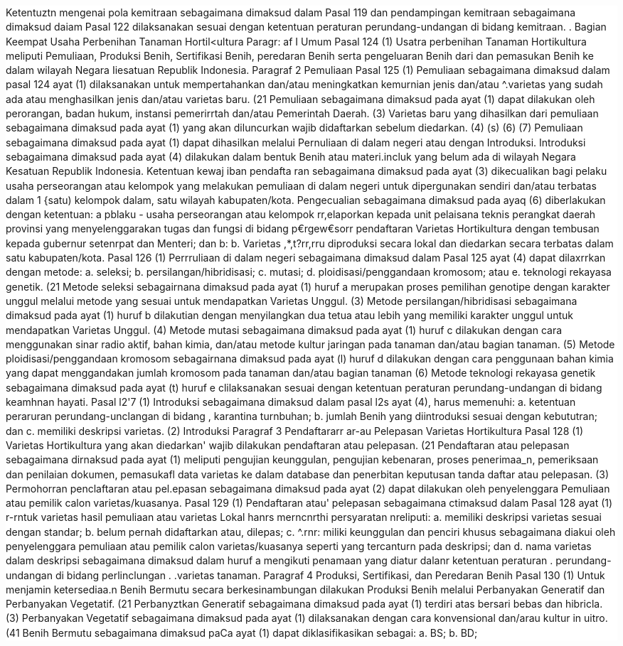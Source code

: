 Ketentuztn mengenai pola kemitraan sebagaimana dimaksud dalam Pasal 119 dan pendampingan kemitraan sebagaimana dimaksud daiam Pasal 122 dilaksanakan sesuai dengan ketentuan peraturan perundang-undangan di bidang kemitraan. . Bagian Keempat Usaha Perbenihan Tanaman Hortil<ultura Paragr: af I Umum Pasal 124 (1) Usatra perbenihan Tanaman Hortikultura meliputi Pemuliaan, Produksi Benih, Sertifikasi Benih, peredaran Benih serta pengeluaran Benih dari dan pemasukan Benih ke dalam wilayah Negara Iiesatuan Republik Indonesia. Paragraf 2 Pemuliaan Pasal 125 (1) Pemuliaan sebagaimana dimaksud dalam pasal 124 ayat (1) dilaksanakan untuk mempertahankan dan/atau meningkatkan kemurnian jenis dan/atau ^.varietas yang sudah ada atau menghasilkan jenis dan/atau varietas baru. (21 Pemuliaan sebagaimana dimaksud pada ayat (1) dapat dilakukan oleh perorangan, badan hukum, instansi pemerirrtah dan/atau Pemerintah Daerah. (3) Varietas baru yang dihasilkan dari pemuliaan sebagaimana dimaksud pada ayat (1) yang akan diluncurkan wajib didaftarkan sebelum diedarkan.
(4) (s) (6) (7) Pemuliaan sebagaimana dimaksud pada ayat (1) dapat dihasilkan melalui Pernuliaan di dalam negeri atau dengan Introduksi. Introduksi sebagaimana dimaksud pada ayat (4) dilakukan dalam bentuk Benih atau materi.incluk yang belum ada di wilayah Negara Kesatuan Republik Indonesia. Ketentuan kewaj iban pendafta ran sebagaimana dimaksud pada ayat (3) dikecualikan bagi pelaku usaha perseorangan atau kelompok yang melakukan pemuliaan di dalam negeri untuk dipergunakan sendiri dan/atau terbatas dalam 1 {satu) kelompok dalam, satu wilayah kabupaten/kota. Pengecualian sebagaimana dimaksud pada ayaq (6) diberlakukan dengan ketentuan: a pblaku - usaha perseorangan atau kelompok rr,elaporkan kepada unit pelaisana teknis perangkat daerah provinsi yang menyelenggarakan tugas dan fungsi di bidang p€rgew€sorr pendaftaran Varietas Hortikultura dengan tembusan kepada gubernur setenrpat dan Menteri; dan b:
b. Varietas ,*,t?rr,rru diproduksi secara lokal dan diedarkan secara terbatas dalam satu kabupaten/kota. Pasal 126 (1) Perrruliaan di dalam negeri sebagaimana dimaksud dalam Pasal 125 ayat (4) dapat dilaxrrkan dengan metode:
a. seleksi;
b. persilangan/hibridisasi;
c. mutasi;
d. ploidisasi/penggandaan kromosom; atau
e. teknologi rekayasa genetik. (21 Metode seleksi sebagairnana dimaksud pada ayat (1) huruf a merupakan proses pemilihan genotipe dengan karakter unggul melalui metode yang sesuai untuk mendapatkan Varietas Unggul. (3) Metode persilangan/hibridisasi sebagaimana dimaksud pada ayat (1) huruf b dilakutian dengan menyilangkan dua tetua atau lebih yang memiliki karakter unggul untuk mendapatkan Varietas Unggul. (4) Metode mutasi sebagaimana dimaksud pada ayat (1) huruf c dilakukan dengan cara menggunakan sinar radio aktif, bahan kimia, dan/atau metode kultur jaringan pada tanaman dan/atau bagian tanaman. (5) Metode ploidisasi/penggandaan kromosom sebagairnana dimaksud pada ayat (l) huruf d dilakukan dengan cara penggunaan bahan kimia yang dapat menggandakan jumlah kromosom pada tanaman dan/atau bagian tanaman (6) Metode teknologi rekayasa genetik sebagaimana dimaksud pada ayat (t) huruf e clilaksanakan sesuai dengan ketentuan peraturan perundang-undangan di bidang keamhnan hayati. Pasal l2'7 (1) Introduksi sebagaimana dimaksud dalam pasal l2s ayat (4), harus memenuhi:
a. ketentuan peraruran perundang-unclangan di bidang , karantina turnbuhan;
b. jumlah Benih yang diintroduksi sesuai dengan kebututran; dan
c. memiliki deskripsi varietas.
(2) Introduksi Paragraf 3 Pendaftararr ar-au Pelepasan Varietas Hortikultura Pasal 128 (1) Varietas Hortikultura yang akan diedarkan' wajib dilakukan pendaftaran atau pelepasan. (21 Pendaftaran atau pelepasan sebagaimana dirnaksud pada ayat (1) meliputi pengujian keunggulan, pengujian kebenaran, proses penerimaa_n, pemeriksaan dan penilaian dokumen, pemasukafl data varietas ke dalam database dan penerbitan keputusan tanda daftar atau pelepasan. (3) Permohorran penclaftaran atau pel.epasan sebagaimana dimaksud pada ayat (2) dapat dilakukan oleh penyelenggara Pemuliaan atau pemilik calon varietas/kuasanya. Pasal 129 (1) Pendaftaran atau' pelepasan sebagaimana ctimaksud dalam Pasal 128 ayat (1) r-rntuk varietas hasil pemuliaan atau varietas Lokal hanrs merncnrthi persyaratan nreliputi:
a. memiliki deskripsi varietas sesuai dengan standar;
b. belum pernah didaftarkan atau, dilepas;
c. ^.rnr: miliki keunggulan dan penciri khusus sebagaimana diakui oleh penyelenggara pemuliaan atau pemilik calon varietas/kuasanya seperti yang tercanturn pada deskripsi; dan
d. nama varietas dalam deskripsi sebagaimana dimaksud dalam huruf a mengikuti penamaan yang diatur dalanr ketentuan peraturan . perundang-undangan di bidang perlinclungan . .varietas tanaman. Paragraf 4 Produksi, Sertifikasi, dan Peredaran Benih Pasal 130 (1) Untuk menjamin ketersediaa.n Benih Bermutu secara berkesinambungan dilakukan Produksi Benih melalui Perbanyakan Generatif dan Perbanyakan Vegetatif. (21 Perbanyztkan Generatif sebagaimana dimaksud pada ayat (1) terdiri atas bersari bebas dan hibricla. (3) Perbanyakan Vegetatif sebagaimana dimaksud pada ayat (1) dilaksanakan dengan cara konvensional dan/arau kultur in uitro. (41 Benih Bermutu sebagaimana dimaksud paCa ayat (1) dapat diklasifikasikan sebagai:
a. BS;
b. BD;